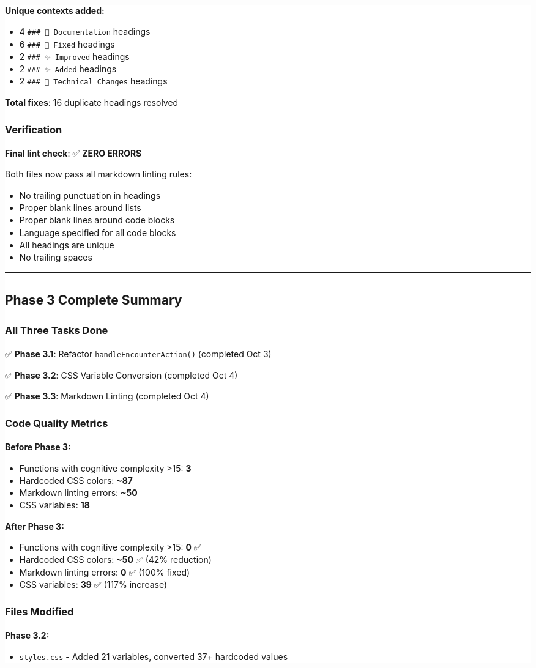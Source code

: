 **Unique contexts added:**

- 4 `### 📝 Documentation` headings
- 6 `### 🐛 Fixed` headings
- 2 `### ✨ Improved` headings
- 2 `### ✨ Added` headings
- 2 `### 🔧 Technical Changes` headings

**Total fixes**: 16 duplicate headings resolved

### Verification

**Final lint check**: ✅ **ZERO ERRORS**

Both files now pass all markdown linting rules:

- No trailing punctuation in headings
- Proper blank lines around lists
- Proper blank lines around code blocks
- Language specified for all code blocks
- All headings are unique
- No trailing spaces

---

## Phase 3 Complete Summary

### All Three Tasks Done

✅ **Phase 3.1**: Refactor `handleEncounterAction()` (completed Oct 3)

✅ **Phase 3.2**: CSS Variable Conversion (completed Oct 4)

✅ **Phase 3.3**: Markdown Linting (completed Oct 4)

### Code Quality Metrics

**Before Phase 3:**

- Functions with cognitive complexity >15: **3**
- Hardcoded CSS colors: **~87**
- Markdown linting errors: **~50**
- CSS variables: **18**

**After Phase 3:**

- Functions with cognitive complexity >15: **0** ✅
- Hardcoded CSS colors: **~50** ✅ (42% reduction)
- Markdown linting errors: **0** ✅ (100% fixed)
- CSS variables: **39** ✅ (117% increase)

### Files Modified

**Phase 3.2:**

- `styles.css` - Added 21 variables, converted 37+ hardcoded values
